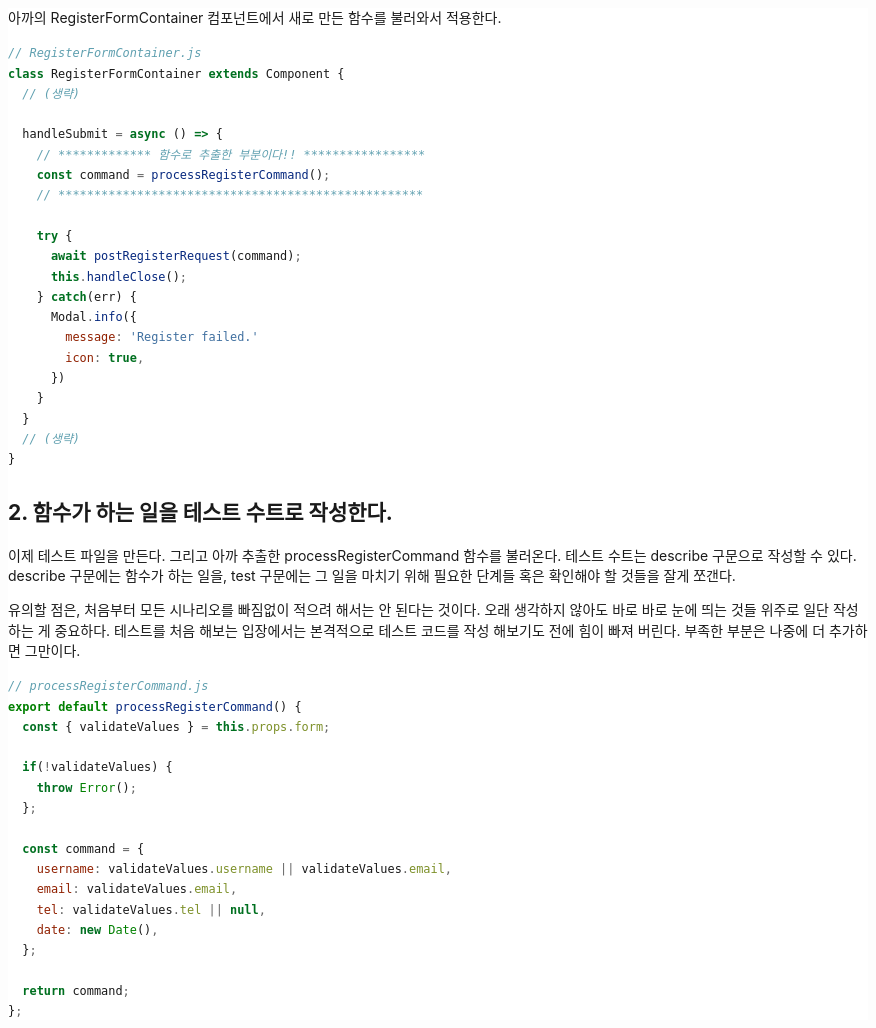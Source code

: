 아까의 RegisterFormContainer 컴포넌트에서 새로 만든 함수를 불러와서 적용한다.

```jsx
// RegisterFormContainer.js
class RegisterFormContainer extends Component {
  // (생략)

  handleSubmit = async () => {
    // ************* 함수로 추출한 부분이다!! *****************
    const command = processRegisterCommand();
    // ***************************************************

    try {
      await postRegisterRequest(command);
      this.handleClose();
    } catch(err) {
      Modal.info({
        message: 'Register failed.'
        icon: true,
      })
    }
  }
  // (생략)
}
```

## 2. 함수가 하는 일을 테스트 수트로 작성한다.

이제 테스트 파일을 만든다. 그리고 아까 추출한 processRegisterCommand 함수를 불러온다. 테스트 수트는 describe 구문으로 작성할 수 있다. describe 구문에는 함수가 하는 일을, test 구문에는 그 일을 마치기 위해 필요한 단계들 혹은 확인해야 할 것들을 잘게 쪼갠다.

유의할 점은, 처음부터 모든 시나리오를 빠짐없이 적으려 해서는 안 된다는 것이다. 오래 생각하지 않아도 바로 바로 눈에 띄는 것들 위주로 일단 작성하는 게 중요하다. 테스트를 처음 해보는 입장에서는 본격적으로 테스트 코드를 작성 해보기도 전에 힘이 빠져 버린다. 부족한 부분은 나중에 더 추가하면 그만이다.

```js
// processRegisterCommand.js
export default processRegisterCommand() {
  const { validateValues } = this.props.form;

  if(!validateValues) {
    throw Error();
  };

  const command = {
    username: validateValues.username || validateValues.email,
    email: validateValues.email,
    tel: validateValues.tel || null,
    date: new Date(),
  };

  return command;
};
```
